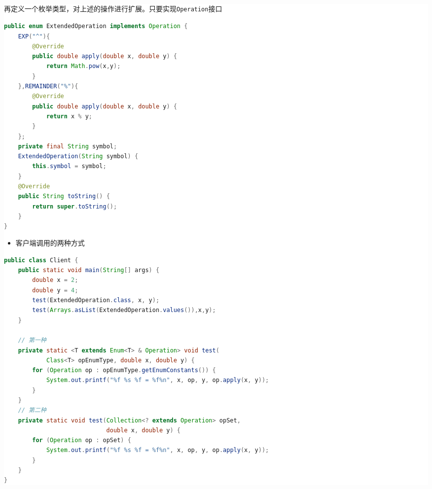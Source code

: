   再定义一个枚举类型，对上述的操作进行扩展。只要实现`Operation`接口

  ```java
  public enum ExtendedOperation implements Operation {
      EXP("^"){
          @Override
          public double apply(double x, double y) {
              return Math.pow(x,y);
          }
      },REMAINDER("%"){
          @Override
          public double apply(double x, double y) {
              return x % y;
          }
      };
      private final String symbol;
      ExtendedOperation(String symbol) {
          this.symbol = symbol;
      }
      @Override
      public String toString() {
          return super.toString();
      }
  }
  ```

-  客户端调用的两种方式

  ```java
  public class Client {
      public static void main(String[] args) {
          double x = 2;
          double y = 4;
          test(ExtendedOperation.class, x, y);
          test(Arrays.asList(ExtendedOperation.values()),x,y);
      }
  
      // 第一种
      private static <T extends Enum<T> & Operation> void test(
              Class<T> opEnumType, double x, double y) {
          for (Operation op : opEnumType.getEnumConstants()) {
              System.out.printf("%f %s %f = %f%n", x, op, y, op.apply(x, y));
          }
      }
      // 第二种
      private static void test(Collection<? extends Operation> opSet,
                               double x, double y) {
          for (Operation op : opSet) {
              System.out.printf("%f %s %f = %f%n", x, op, y, op.apply(x, y));
          }
      }
  }
  ```
